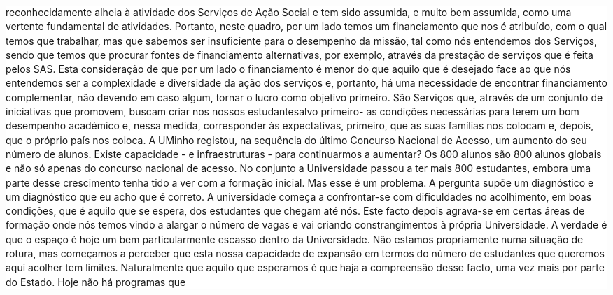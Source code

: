 reconhecidamente alheia à atividade
dos Serviços de Ação Social e tem sido
assumida, e muito bem assumida,
como uma vertente fundamental de
atividades. Portanto, neste quadro,
por um lado temos um financiamento
que nos é atribuído, com o qual temos
que trabalhar, mas que sabemos ser
insuficiente para o desempenho da
missão, tal como nós entendemos dos
Serviços, sendo que temos que procurar
fontes de financiamento alternativas, por
exemplo, através da prestação de serviços
que é feita pelos SAS.
Esta consideração de que por um lado o
financiamento é menor do que aquilo que
é desejado face ao que nós entendemos
ser a complexidade e diversidade da
ação dos serviços e, portanto, há uma
necessidade de encontrar financiamento
complementar, não devendo em caso
algum, tornar o lucro como objetivo
primeiro. São Serviços que, através de um
conjunto de iniciativas que promovem,
buscam criar nos nossos estudantesalvo
primeiro- as condições necessárias
para terem um bom desempenho
académico e, nessa medida, corresponder
às expectativas, primeiro, que as suas
famílias nos colocam e, depois, que o
próprio país nos coloca.
A UMinho registou, na sequência do
último Concurso Nacional de Acesso,
um aumento do seu número de alunos.
Existe capacidade - e infraestruturas -
para continuarmos a aumentar?
Os 800 alunos são 800 alunos globais
e não só apenas do concurso nacional
de acesso. No conjunto a Universidade
passou a ter mais 800 estudantes, embora
uma parte desse crescimento tenha tido
a ver com a formação inicial. Mas esse
é um problema. A pergunta supõe um
diagnóstico e um diagnóstico que eu acho
que é correto. A universidade começa
a confrontar-se com dificuldades no
acolhimento, em boas condições, que
é aquilo que se espera, dos estudantes
que chegam até nós. Este facto depois
agrava-se em certas áreas de formação
onde nós temos vindo a alargar o número
de vagas e vai criando constrangimentos
à própria Universidade.
A verdade é que o espaço é hoje um
bem particularmente escasso dentro da
Universidade. Não estamos propriamente
numa situação de rotura, mas começamos
a perceber que esta nossa capacidade
de expansão em termos do número de
estudantes que queremos aqui acolher
tem limites. Naturalmente que aquilo
que esperamos é que haja a compreensão
desse facto, uma vez mais por parte do
Estado. Hoje não há programas que
